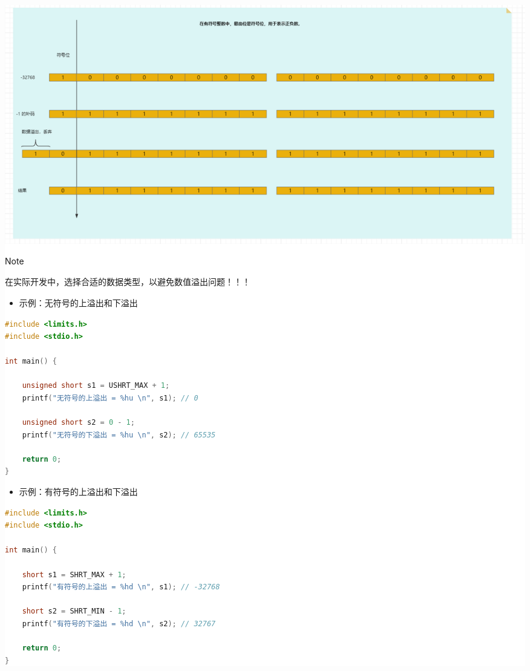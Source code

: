 ![](./assets/6.png)

> [!NOTE]
>
> 在实际开发中，选择合适的数据类型，以避免数值溢出问题！！！



* 示例：无符号的上溢出和下溢出

```c
#include <limits.h>
#include <stdio.h>

int main() {

    unsigned short s1 = USHRT_MAX + 1;
    printf("无符号的上溢出 = %hu \n", s1); // 0

    unsigned short s2 = 0 - 1;
    printf("无符号的下溢出 = %hu \n", s2); // 65535

    return 0;
}
```



* 示例：有符号的上溢出和下溢出

```c
#include <limits.h>
#include <stdio.h>

int main() {

    short s1 = SHRT_MAX + 1;
    printf("有符号的上溢出 = %hd \n", s1); // -32768

    short s2 = SHRT_MIN - 1;
    printf("有符号的下溢出 = %hd \n", s2); // 32767

    return 0;
}
```
